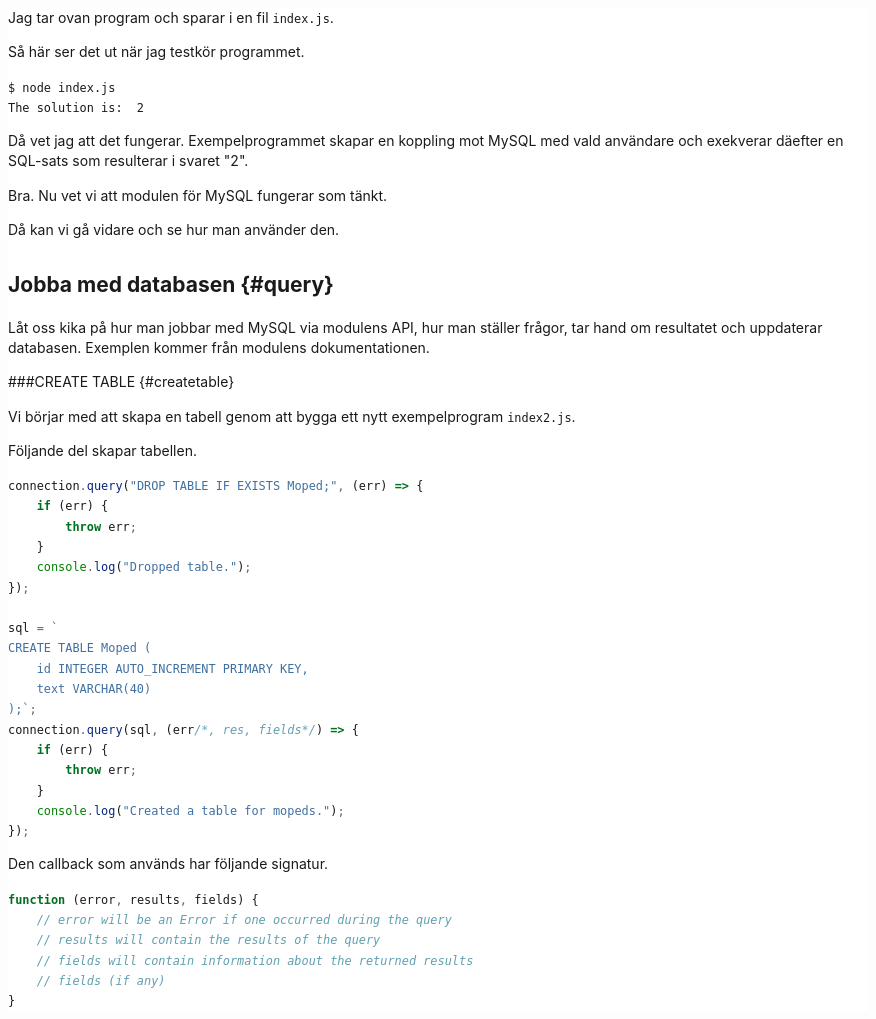 Jag tar ovan program och sparar i en fil `index.js`.

Så här ser det ut när jag testkör programmet.

```bash
$ node index.js
The solution is:  2
```

Då vet jag att det fungerar. Exempelprogrammet skapar en koppling mot MySQL med vald användare och exekverar däefter en SQL-sats som resulterar i svaret "2".

Bra. Nu vet vi att modulen för MySQL fungerar som tänkt.

Då kan vi gå vidare och se hur man använder den.



Jobba med databasen {#query}
---------------------------------------------

Låt oss kika på hur man jobbar med MySQL via modulens API, hur man ställer frågor, tar hand om resultatet och uppdaterar databasen. Exemplen kommer från modulens dokumentationen.



###CREATE TABLE {#createtable}

Vi börjar med att skapa en tabell genom att bygga ett nytt exempelprogram `index2.js`.

Följande del skapar tabellen.

```javascript
connection.query("DROP TABLE IF EXISTS Moped;", (err) => {
    if (err) {
        throw err;
    }
    console.log("Dropped table.");
});

sql = `
CREATE TABLE Moped (
    id INTEGER AUTO_INCREMENT PRIMARY KEY,
    text VARCHAR(40)
);`;
connection.query(sql, (err/*, res, fields*/) => {
    if (err) {
        throw err;
    }
    console.log("Created a table for mopeds.");
});
```

Den callback som används har följande signatur.

```javascript
function (error, results, fields) {
    // error will be an Error if one occurred during the query 
    // results will contain the results of the query 
    // fields will contain information about the returned results
    // fields (if any) 
}
```
